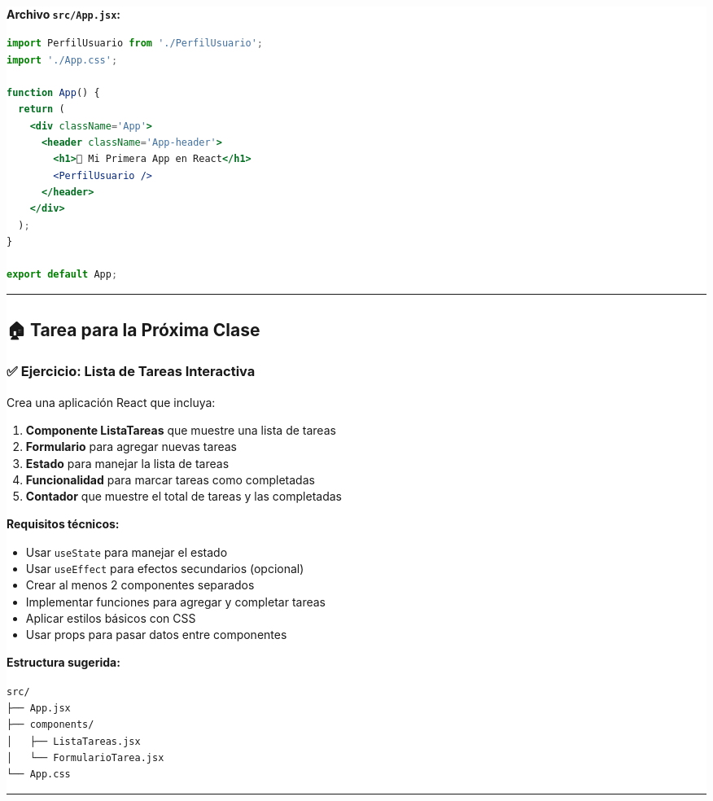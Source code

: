 **Archivo `src/App.jsx`:**

```jsx
import PerfilUsuario from './PerfilUsuario';
import './App.css';

function App() {
  return (
    <div className='App'>
      <header className='App-header'>
        <h1>🚀 Mi Primera App en React</h1>
        <PerfilUsuario />
      </header>
    </div>
  );
}

export default App;
```

---

## 🏠 Tarea para la Próxima Clase

### ✅ Ejercicio: Lista de Tareas Interactiva

Crea una aplicación React que incluya:

1. **Componente ListaTareas** que muestre una lista de tareas
2. **Formulario** para agregar nuevas tareas
3. **Estado** para manejar la lista de tareas
4. **Funcionalidad** para marcar tareas como completadas
5. **Contador** que muestre el total de tareas y las completadas

**Requisitos técnicos:**

- Usar `useState` para manejar el estado
- Usar `useEffect` para efectos secundarios (opcional)
- Crear al menos 2 componentes separados
- Implementar funciones para agregar y completar tareas
- Aplicar estilos básicos con CSS
- Usar props para pasar datos entre componentes

**Estructura sugerida:**

```
src/
├── App.jsx
├── components/
│   ├── ListaTareas.jsx
│   └── FormularioTarea.jsx
└── App.css
```

---
